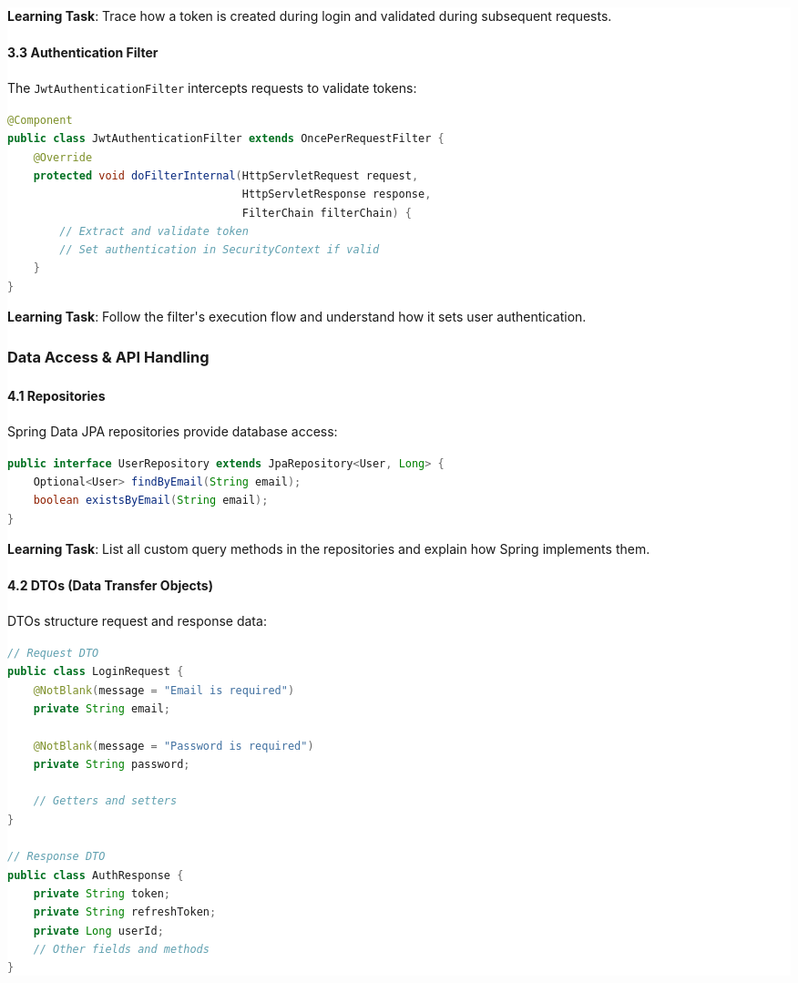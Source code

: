 **Learning Task**: Trace how a token is created during login and validated during subsequent requests.

#### 3.3 Authentication Filter
The `JwtAuthenticationFilter` intercepts requests to validate tokens:

```java
@Component
public class JwtAuthenticationFilter extends OncePerRequestFilter {
    @Override
    protected void doFilterInternal(HttpServletRequest request, 
                                    HttpServletResponse response, 
                                    FilterChain filterChain) {
        // Extract and validate token
        // Set authentication in SecurityContext if valid
    }
}
```

**Learning Task**: Follow the filter's execution flow and understand how it sets user authentication.

### Data Access & API Handling

#### 4.1 Repositories
Spring Data JPA repositories provide database access:

```java
public interface UserRepository extends JpaRepository<User, Long> {
    Optional<User> findByEmail(String email);
    boolean existsByEmail(String email);
}
```

**Learning Task**: List all custom query methods in the repositories and explain how Spring implements them.

#### 4.2 DTOs (Data Transfer Objects)
DTOs structure request and response data:

```java
// Request DTO
public class LoginRequest {
    @NotBlank(message = "Email is required")
    private String email;
    
    @NotBlank(message = "Password is required")
    private String password;
    
    // Getters and setters
}

// Response DTO
public class AuthResponse {
    private String token;
    private String refreshToken;
    private Long userId;
    // Other fields and methods
}
```

